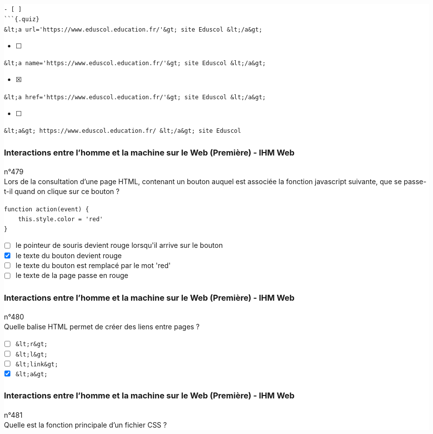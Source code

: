 ```{.quiz}\n&lt;body&gt;
- [ ] 
```{.quiz}
&lt;a url='https://www.eduscol.education.fr/'&gt; site Eduscol &lt;/a&gt;
```
- [ ] 
```{.quiz}
&lt;a name='https://www.eduscol.education.fr/'&gt; site Eduscol &lt;/a&gt;
```
- [X] 
```{.quiz}
&lt;a href='https://www.eduscol.education.fr/'&gt; site Eduscol &lt;/a&gt;
```
- [ ] 
```{.quiz}
&lt;a&gt; https://www.eduscol.education.fr/ &lt;/a&gt; site Eduscol
```

### Interactions entre l’homme et la machine sur le Web (Première) - IHM Web
n°479
<br>
Lors de la consultation d’une page HTML, contenant un bouton auquel est associée la fonction javascript suivante, que se passe-t-il quand on clique sur ce bouton ?<br>
```{.quiz}
function action(event) {  
    this.style.color = 'red'  
}  
```



- [ ] le pointeur de souris devient rouge lorsqu'il arrive sur le bouton
- [X] le texte du bouton devient rouge
- [ ] le texte du bouton est remplacé par le mot 'red'
- [ ] le texte de la page passe en rouge

### Interactions entre l’homme et la machine sur le Web (Première) - IHM Web
n°480
<br>
Quelle balise HTML permet de créer des liens entre pages ?



- [ ] `&lt;r&gt;`
- [ ] `&lt;l&gt;`
- [ ] `&lt;link&gt;`
- [X] `&lt;a&gt;`

### Interactions entre l’homme et la machine sur le Web (Première) - IHM Web
n°481
<br>
Quelle est la fonction principale d’un fichier CSS ?
